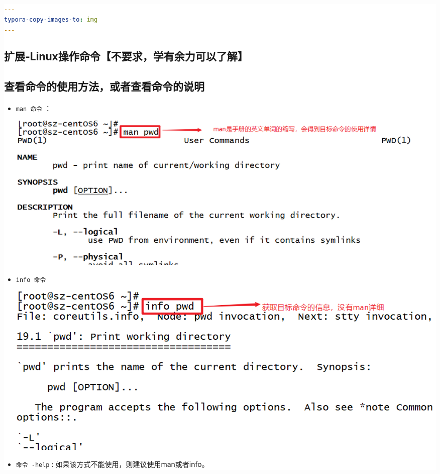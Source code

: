 ```yaml
---
typora-copy-images-to: img
---
```




## 扩展-Linux操作命令【不要求，学有余力可以了解】

## 查看命令的使用方法，或者查看命令的说明

- `man 命令`  ：  

  ![1576057981486](img/1576057981486.png)

- `info 命令 `

  ![1576058065143](img/1576058065143.png)

- `命令 -help`   :   如果该方式不能使用，则建议使用man或者info。
